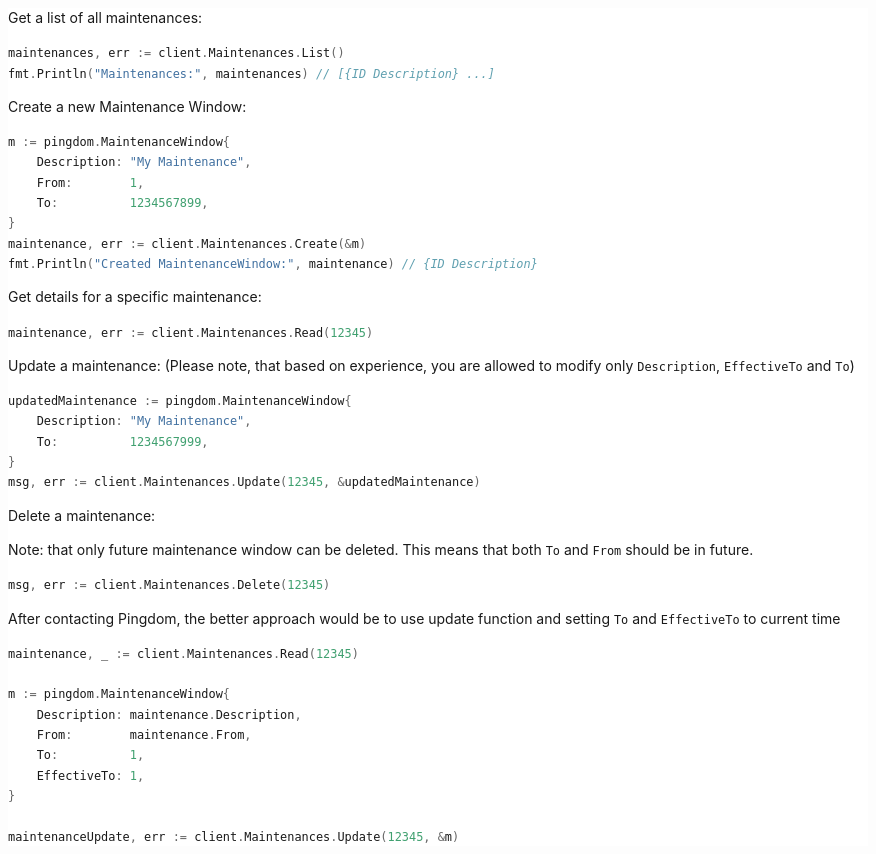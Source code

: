 Get a list of all maintenances:

```go
maintenances, err := client.Maintenances.List()
fmt.Println("Maintenances:", maintenances) // [{ID Description} ...]
```

Create a new Maintenance Window:

```go
m := pingdom.MaintenanceWindow{
    Description: "My Maintenance",
    From:        1,
    To:          1234567899,
}
maintenance, err := client.Maintenances.Create(&m)
fmt.Println("Created MaintenanceWindow:", maintenance) // {ID Description}
```

Get details for a specific maintenance:

```go
maintenance, err := client.Maintenances.Read(12345)
```

Update a maintenance: (Please note, that based on experience, you are allowed to modify only `Description`, `EffectiveTo` and `To`)

```go
updatedMaintenance := pingdom.MaintenanceWindow{
    Description: "My Maintenance",
    To:          1234567999,
}
msg, err := client.Maintenances.Update(12345, &updatedMaintenance)
```

Delete a maintenance:

Note: that only future maintenance window can be deleted. This means that both `To` and `From` should be in future.

```go
msg, err := client.Maintenances.Delete(12345)
```

After contacting Pingdom, the better approach would be to use update function and setting `To` and `EffectiveTo` to current time

```go
maintenance, _ := client.Maintenances.Read(12345)

m := pingdom.MaintenanceWindow{
    Description: maintenance.Description,
    From:        maintenance.From,
    To:          1,
    EffectiveTo: 1,
}

maintenanceUpdate, err := client.Maintenances.Update(12345, &m)
```
